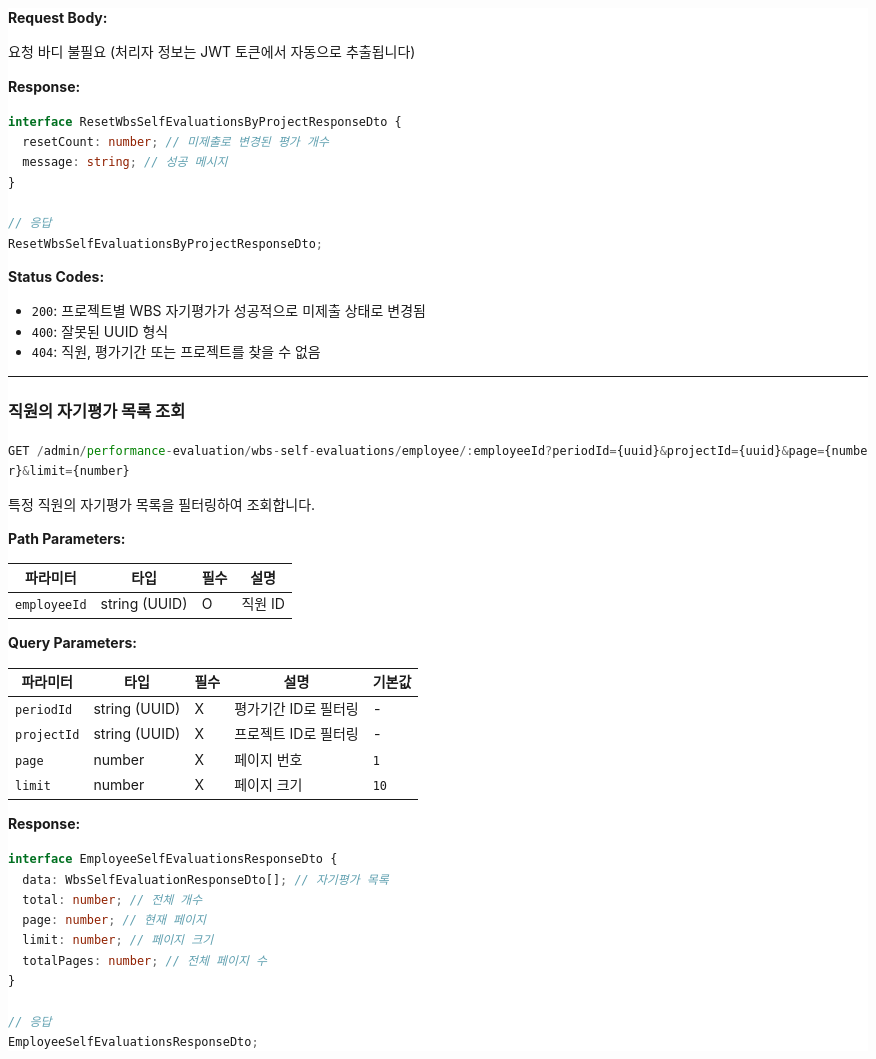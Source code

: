 **Request Body:**

요청 바디 불필요 (처리자 정보는 JWT 토큰에서 자동으로 추출됩니다)

**Response:**

```typescript
interface ResetWbsSelfEvaluationsByProjectResponseDto {
  resetCount: number; // 미제출로 변경된 평가 개수
  message: string; // 성공 메시지
}

// 응답
ResetWbsSelfEvaluationsByProjectResponseDto;
```

**Status Codes:**

- `200`: 프로젝트별 WBS 자기평가가 성공적으로 미제출 상태로 변경됨
- `400`: 잘못된 UUID 형식
- `404`: 직원, 평가기간 또는 프로젝트를 찾을 수 없음

---

### 직원의 자기평가 목록 조회

```typescript
GET /admin/performance-evaluation/wbs-self-evaluations/employee/:employeeId?periodId={uuid}&projectId={uuid}&page={number}&limit={number}
```

특정 직원의 자기평가 목록을 필터링하여 조회합니다.

**Path Parameters:**

| 파라미터     | 타입          | 필수 | 설명    |
| ------------ | ------------- | ---- | ------- |
| `employeeId` | string (UUID) | O    | 직원 ID |

**Query Parameters:**

| 파라미터    | 타입          | 필수 | 설명                 | 기본값 |
| ----------- | ------------- | ---- | -------------------- | ------ |
| `periodId`  | string (UUID) | X    | 평가기간 ID로 필터링 | -      |
| `projectId` | string (UUID) | X    | 프로젝트 ID로 필터링 | -      |
| `page`      | number        | X    | 페이지 번호          | `1`    |
| `limit`     | number        | X    | 페이지 크기          | `10`   |

**Response:**

```typescript
interface EmployeeSelfEvaluationsResponseDto {
  data: WbsSelfEvaluationResponseDto[]; // 자기평가 목록
  total: number; // 전체 개수
  page: number; // 현재 페이지
  limit: number; // 페이지 크기
  totalPages: number; // 전체 페이지 수
}

// 응답
EmployeeSelfEvaluationsResponseDto;
```
